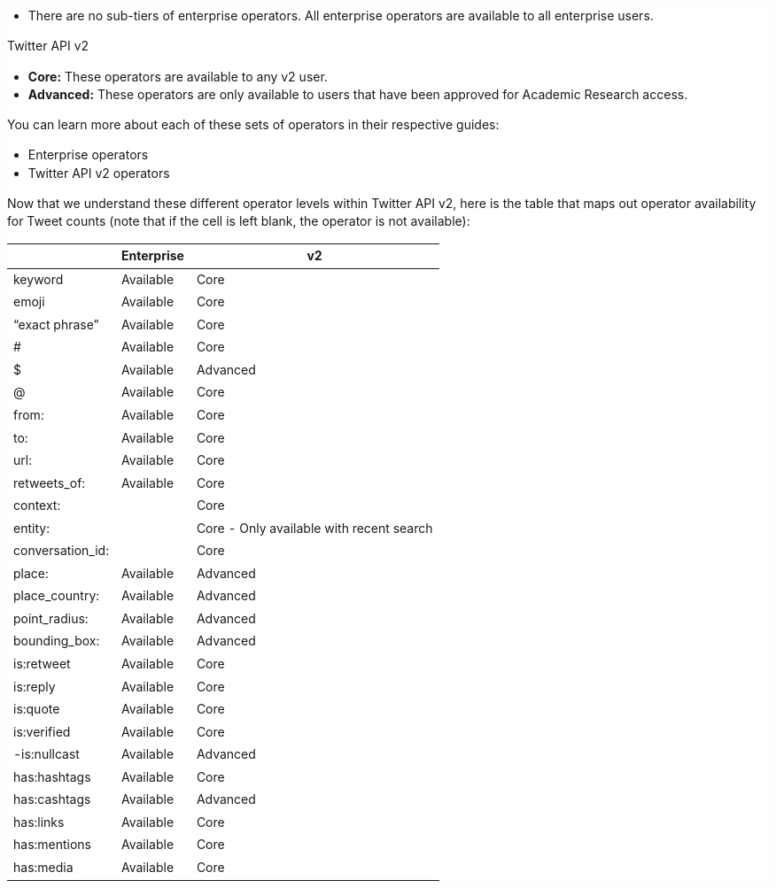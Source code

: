 * There are no sub-tiers of enterprise operators. All enterprise operators are available to all enterprise users.

Twitter API v2

* **Core:** These operators are available to any v2 user.
* **Advanced:** These operators are only available to users that have been approved for Academic Research access.

You can learn more about each of these sets of operators in their respective guides:

* Enterprise operators
* Twitter API v2 operators

Now that we understand these different operator levels within Twitter API v2, here is the table that maps out operator availability for Tweet counts (note that if the cell is left blank, the operator is not available):

|  | Enterprise | v2 |
| --- | --- | --- |
| keyword | Available | Core |
| emoji | Available | Core |
| “exact phrase” | Available | Core |
| # | Available | Core |
| $ | Available | Advanced |
| @ | Available | Core |
| from: | Available | Core |
| to: | Available | Core |
| url: | Available | Core |
| retweets\_of: | Available | Core |
| context: |  | Core |
| entity: |  | Core - Only available with recent search |
| conversation\_id: |  | Core |
| place: | Available | Advanced |
| place\_country: | Available | Advanced |
| point\_radius: | Available | Advanced |
| bounding\_box: | Available | Advanced |
| is:retweet | Available | Core |
| is:reply | Available | Core |
| is:quote | Available | Core |
| is:verified | Available | Core |
| -is:nullcast | Available | Advanced |
| has:hashtags | Available | Core |
| has:cashtags | Available | Advanced |
| has:links | Available | Core |
| has:mentions | Available | Core |
| has:media | Available | Core |